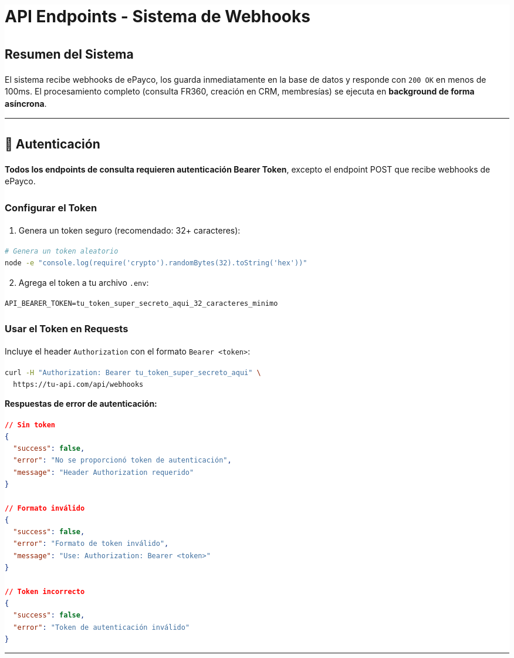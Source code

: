 # API Endpoints - Sistema de Webhooks

## Resumen del Sistema

El sistema recibe webhooks de ePayco, los guarda inmediatamente en la base de datos y responde con `200 OK` en menos de 100ms. El procesamiento completo (consulta FR360, creación en CRM, membresías) se ejecuta en **background de forma asíncrona**.

---

## 🔐 Autenticación

**Todos los endpoints de consulta requieren autenticación Bearer Token**, excepto el endpoint POST que recibe webhooks de ePayco.

### Configurar el Token

1. Genera un token seguro (recomendado: 32+ caracteres):
```bash
# Genera un token aleatorio
node -e "console.log(require('crypto').randomBytes(32).toString('hex'))"
```

2. Agrega el token a tu archivo `.env`:
```env
API_BEARER_TOKEN=tu_token_super_secreto_aqui_32_caracteres_minimo
```

### Usar el Token en Requests

Incluye el header `Authorization` con el formato `Bearer <token>`:

```bash
curl -H "Authorization: Bearer tu_token_super_secreto_aqui" \
  https://tu-api.com/api/webhooks
```

**Respuestas de error de autenticación:**

```json
// Sin token
{
  "success": false,
  "error": "No se proporcionó token de autenticación",
  "message": "Header Authorization requerido"
}

// Formato inválido
{
  "success": false,
  "error": "Formato de token inválido",
  "message": "Use: Authorization: Bearer <token>"
}

// Token incorrecto
{
  "success": false,
  "error": "Token de autenticación inválido"
}
```

---